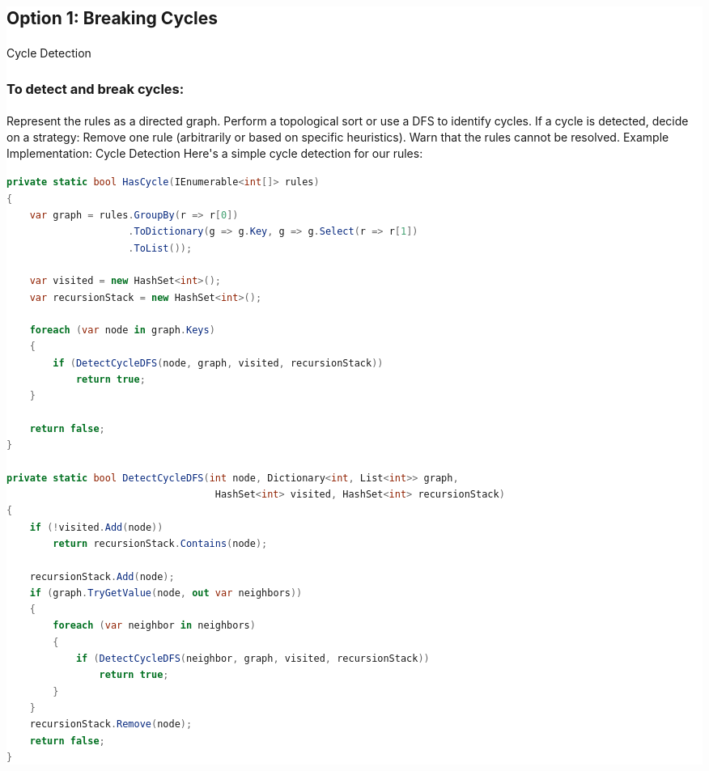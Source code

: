 ## Option 1: Breaking Cycles

Cycle Detection  

### To detect and break cycles:

Represent the rules as a directed graph.
Perform a topological sort or use a DFS to identify cycles.
If a cycle is detected, decide on a strategy:
Remove one rule (arbitrarily or based on specific heuristics).
Warn that the rules cannot be resolved.
Example Implementation: Cycle Detection
Here's a simple cycle detection for our rules:

```csharp
private static bool HasCycle(IEnumerable<int[]> rules)
{
    var graph = rules.GroupBy(r => r[0])
                     .ToDictionary(g => g.Key, g => g.Select(r => r[1])
                     .ToList());

    var visited = new HashSet<int>();
    var recursionStack = new HashSet<int>();

    foreach (var node in graph.Keys)
    {
        if (DetectCycleDFS(node, graph, visited, recursionStack))
            return true;
    }

    return false;
}

private static bool DetectCycleDFS(int node, Dictionary<int, List<int>> graph,
                                    HashSet<int> visited, HashSet<int> recursionStack)
{
    if (!visited.Add(node))
        return recursionStack.Contains(node);

    recursionStack.Add(node);
    if (graph.TryGetValue(node, out var neighbors))
    {
        foreach (var neighbor in neighbors)
        {
            if (DetectCycleDFS(neighbor, graph, visited, recursionStack))
                return true;
        }
    }
    recursionStack.Remove(node);
    return false;
}
```
